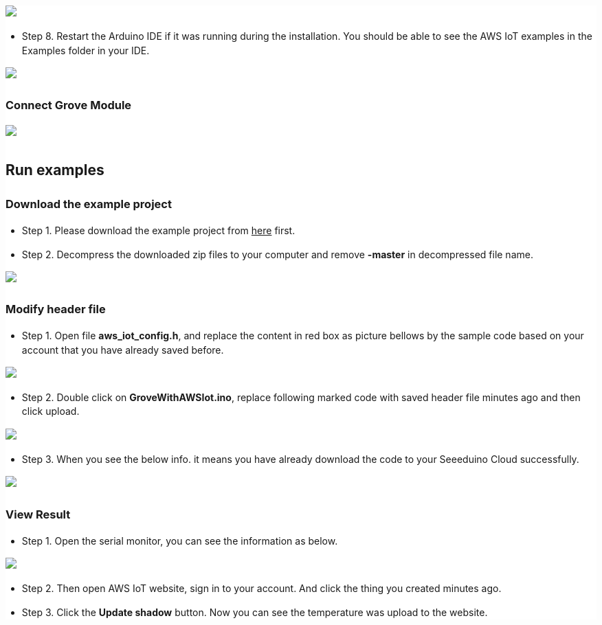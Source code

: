 ![](https://raw.githubusercontent.com/SeeedDocument/Seeeduino_Cloud_and_Grove_IoT_Starter_Kit_Powered_by_AWS/master/img/Seeeduino_Cloud_and_Grove_IoT_Starter_Kit_Powered_by_AWS_set_up_arduino_yun_on_windows_copy_AWS_library_file_to_arduino_library.png)

- Step 8. Restart the Arduino IDE if it was running during the installation. You should be able to see the AWS IoT examples in the Examples folder in your IDE.

![](https://raw.githubusercontent.com/SeeedDocument/Seeeduino_Cloud_and_Grove_IoT_Starter_Kit_Powered_by_AWS/master/img/Seeeduino_Cloud_and_Grove_IoT_Starter_Kit_Powered_by_AWS_set_up_arduino_yun_on_windows_load_example.png)

### Connect Grove Module

![](https://raw.githubusercontent.com/SeeedDocument/Seeeduino_Cloud_and_Grove_IoT_Starter_Kit_Powered_by_AWS/master/img/Seeeduino_Cloud_and_Grove_IoT_Starter_Kit_Powered_by_AWS_set_up_arduino_yun_on_windows_hardware_connection.png)

Run examples
------------

### Download the example project

- Step 1. Please download the example project from [here](https://github.com/Lee-Kevin/10.GroveWithAWSIot/) first.

- Step 2. Decompress the downloaded zip files to your computer and remove **-master** in decompressed file name.

![](https://raw.githubusercontent.com/SeeedDocument/Seeeduino_Cloud_and_Grove_IoT_Starter_Kit_Powered_by_AWS/master/img/Seeeduino_Cloud_and_Grove_IoT_Starter_Kit_Powered_by_AWS_open_example_sketch.png)

### Modify header file

- Step 1. Open file **aws_iot_config.h**, and replace the content in red box as picture bellows by the sample code based on your account that you have already saved before.

![](https://raw.githubusercontent.com/SeeedDocument/Seeeduino_Cloud_and_Grove_IoT_Starter_Kit_Powered_by_AWS/master/img/Seeeduino_Cloud_and_Grove_IoT_Starter_Kit_Powered_by_AWS_run_example_replace_header_file.png)

- Step 2. Double click on **GroveWithAWSIot.ino**, replace following marked code with saved header file minutes ago and then click upload.

![](https://raw.githubusercontent.com/SeeedDocument/Seeeduino_Cloud_and_Grove_IoT_Starter_Kit_Powered_by_AWS/master/img/Seeeduino_Cloud_and_Grove_IoT_Starter_Kit_Powered_by_AWS_run_example_select_serial_port.png)

- Step 3. When you see the below info. it means you have already download the code to your Seeeduino Cloud successfully.

![](https://raw.githubusercontent.com/SeeedDocument/Seeeduino_Cloud_and_Grove_IoT_Starter_Kit_Powered_by_AWS/master/img/Seeeduino_Cloud_and_Grove_IoT_Starter_Kit_Powered_by_AWS_run_example_upload_complete.png)

### View Result

- Step 1. Open the serial monitor, you can see the information as below.

![](https://raw.githubusercontent.com/SeeedDocument/Seeeduino_Cloud_and_Grove_IoT_Starter_Kit_Powered_by_AWS/master/img/Seeeduino_Cloud_and_Grove_IoT_Starter_Kit_Powered_by_AWS_run_example_view_result_in_serial_monitor.png)

- Step 2. Then open AWS IoT website, sign in to your account. And click the thing you created minutes ago.

- Step 3. Click the **Update shadow** button. Now you can see the temperature was upload to the website.
